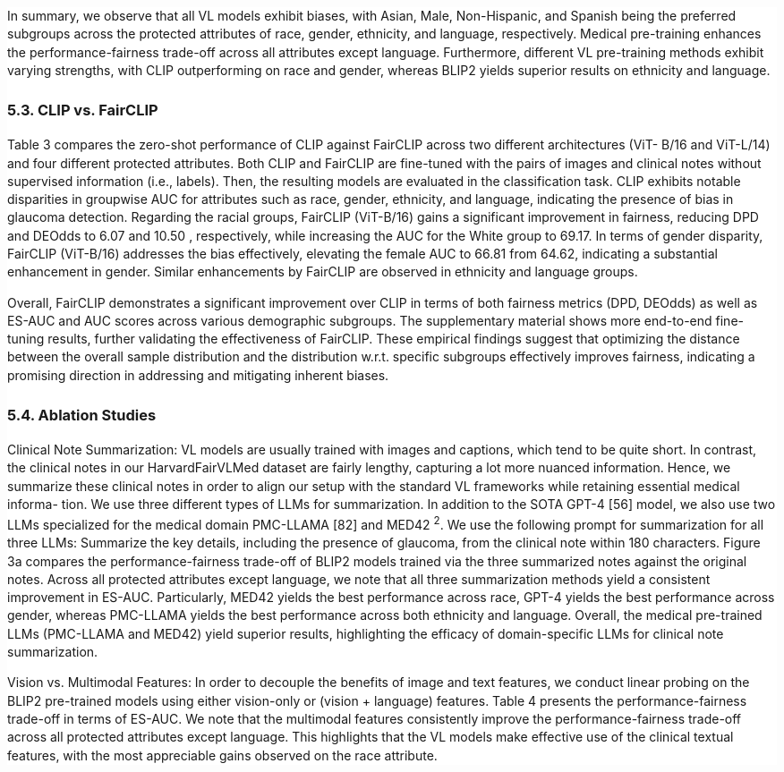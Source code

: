 In summary, we observe that all VL models exhibit biases, with Asian, Male, Non-Hispanic, and Spanish being the preferred subgroups across the protected attributes of race, gender, ethnicity, and language, respectively. Medical pre-training enhances the performance-fairness trade-off across all attributes except language. Furthermore, different VL pre-training methods exhibit varying strengths, with CLIP outperforming on race and gender, whereas BLIP2 yields superior results on ethnicity and language.

### 5.3. CLIP vs. FairCLIP

Table 3 compares the zero-shot performance of CLIP against FairCLIP across two different architectures (ViT-
B/16 and ViT-L/14) and four different protected attributes. Both CLIP and FairCLIP are fine-tuned with the pairs of images and clinical notes without supervised information (i.e., labels). Then, the resulting models are evaluated in the classification task. CLIP exhibits notable disparities in groupwise AUC for attributes such as race, gender, ethnicity, and language, indicating the presence of bias in glaucoma detection. Regarding the racial groups, FairCLIP (ViT-B/16) gains a significant improvement in fairness, reducing DPD and DEOdds to 6.07 and 10.50 , respectively, while increasing the AUC for the White group to 69.17. In terms of gender disparity, FairCLIP (ViT-B/16) addresses the bias effectively, elevating the female AUC to 66.81 from 64.62, indicating a substantial enhancement in gender. Similar enhancements by FairCLIP are observed in ethnicity and language groups.

Overall, FairCLIP demonstrates a significant improvement over CLIP in terms of both fairness metrics (DPD, DEOdds) as well as ES-AUC and AUC scores across various demographic subgroups. The supplementary material shows more end-to-end fine-tuning results, further validating the effectiveness of FairCLIP. These empirical findings suggest that optimizing the distance between the overall sample distribution and the distribution w.r.t. specific subgroups effectively improves fairness, indicating a promising direction in addressing and mitigating inherent biases.

### 5.4. Ablation Studies

Clinical Note Summarization: VL models are usually trained with images and captions, which tend to be quite short. In contrast, the clinical notes in our HarvardFairVLMed dataset are fairly lengthy, capturing a lot more nuanced information. Hence, we summarize these clinical notes in order to align our setup with the standard VL frameworks while retaining essential medical informa-
tion. We use three different types of LLMs for summarization. In addition to the SOTA GPT-4 [56] model, we also use two LLMs specialized for the medical domain PMC-LLAMA [82] and MED42 ${ }^{2}$. We use the following prompt for summarization for all three LLMs: Summarize the key details, including the presence of glaucoma, from the clinical note within 180 characters. Figure 3a compares the performance-fairness trade-off of BLIP2 models trained via the three summarized notes against the original notes. Across all protected attributes except language, we note that all three summarization methods yield a consistent improvement in ES-AUC. Particularly, MED42 yields the best performance across race, GPT-4 yields the best performance across gender, whereas PMC-LLAMA yields the best performance across both ethnicity and language. Overall, the medical pre-trained LLMs (PMC-LLAMA and MED42) yield superior results, highlighting the efficacy of domain-specific LLMs for clinical note summarization.

Vision vs. Multimodal Features: In order to decouple the benefits of image and text features, we conduct linear probing on the BLIP2 pre-trained models using either vision-only or (vision + language) features. Table 4 presents the performance-fairness trade-off in terms of ES-AUC. We note that the multimodal features consistently improve the performance-fairness trade-off across all protected attributes except language. This highlights that the VL models make effective use of the clinical textual features, with the most appreciable gains observed on the race attribute.
